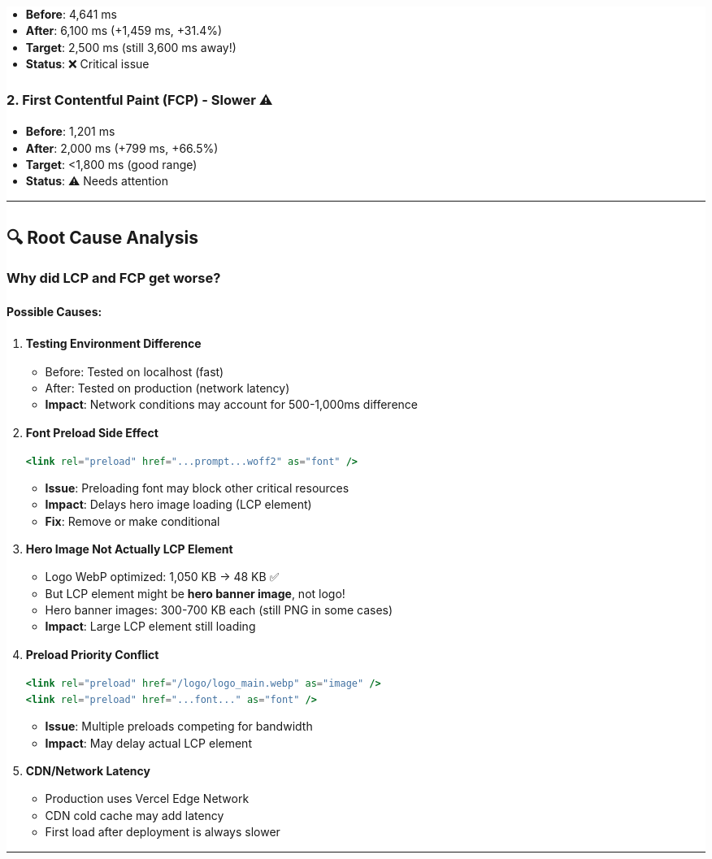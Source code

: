 - **Before**: 4,641 ms
- **After**: 6,100 ms (+1,459 ms, +31.4%)
- **Target**: 2,500 ms (still 3,600 ms away!)
- **Status**: ❌ Critical issue

### 2. First Contentful Paint (FCP) - Slower ⚠️

- **Before**: 1,201 ms
- **After**: 2,000 ms (+799 ms, +66.5%)
- **Target**: <1,800 ms (good range)
- **Status**: ⚠️ Needs attention

---

## 🔍 Root Cause Analysis

### Why did LCP and FCP get worse?

#### Possible Causes:

1. **Testing Environment Difference**

   - Before: Tested on localhost (fast)
   - After: Tested on production (network latency)
   - **Impact**: Network conditions may account for 500-1,000ms difference

2. **Font Preload Side Effect**

   ```jsx
   <link rel="preload" href="...prompt...woff2" as="font" />
   ```

   - **Issue**: Preloading font may block other critical resources
   - **Impact**: Delays hero image loading (LCP element)
   - **Fix**: Remove or make conditional

3. **Hero Image Not Actually LCP Element**

   - Logo WebP optimized: 1,050 KB → 48 KB ✅
   - But LCP element might be **hero banner image**, not logo!
   - Hero banner images: 300-700 KB each (still PNG in some cases)
   - **Impact**: Large LCP element still loading

4. **Preload Priority Conflict**

   ```jsx
   <link rel="preload" href="/logo/logo_main.webp" as="image" />
   <link rel="preload" href="...font..." as="font" />
   ```

   - **Issue**: Multiple preloads competing for bandwidth
   - **Impact**: May delay actual LCP element

5. **CDN/Network Latency**
   - Production uses Vercel Edge Network
   - CDN cold cache may add latency
   - First load after deployment is always slower

---